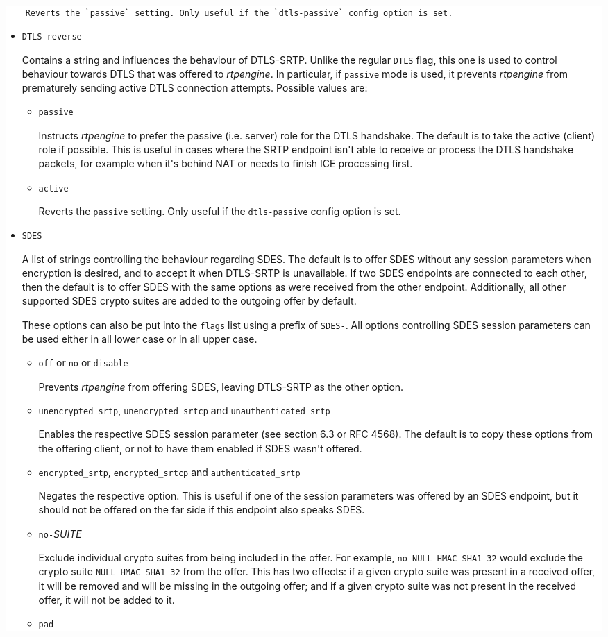 		Reverts the `passive` setting. Only useful if the `dtls-passive` config option is set.

* `DTLS-reverse`

	Contains a string and influences the behaviour of DTLS-SRTP. Unlike the regular `DTLS` flag, this one
	is used to control behaviour towards DTLS that was offered to *rtpengine*. In particular, if `passive`
	mode is used, it prevents *rtpengine* from prematurely sending active DTLS connection attempts.
	Possible values are:

	- `passive`

		Instructs *rtpengine* to prefer the passive (i.e. server) role for the DTLS
		handshake. The default is to take the active (client) role if possible. This is useful in cases
		where the SRTP endpoint isn't able to receive or process the DTLS handshake packets, for example
		when it's behind NAT or needs to finish ICE processing first.

	- `active`

		Reverts the `passive` setting. Only useful if the `dtls-passive` config option is set.

* `SDES`

	A list of strings controlling the behaviour regarding SDES. The default is to offer SDES without any
	session parameters when encryption is desired, and to accept it when DTLS-SRTP is unavailable. If two
	SDES endpoints are connected to each other, then the default is to offer SDES with the same options
	as were received from the other endpoint. Additionally, all other supported SDES crypto suites are
	added to the outgoing offer by default.

	These options can also be put into the `flags` list using a prefix of `SDES-`. All options controlling
	SDES session parameters can be used either in all lower case or in all upper case.

	- `off` or `no` or `disable`

		Prevents *rtpengine* from offering SDES, leaving DTLS-SRTP as the other option.

	- `unencrypted_srtp`, `unencrypted_srtcp` and `unauthenticated_srtp`

		Enables the respective SDES session parameter (see section 6.3 or RFC 4568). The default is to
		copy these options from the offering client, or not to have them enabled if SDES wasn't offered.

	- `encrypted_srtp`, `encrypted_srtcp` and `authenticated_srtp`

		Negates the respective option. This is useful if one of the session parameters was offered by
		an SDES endpoint, but it should not be offered on the far side if this endpoint also speaks SDES.

	- `no-`*SUITE*

		Exclude individual crypto suites from being included in the offer. For example,
		`no-NULL_HMAC_SHA1_32` would exclude the crypto suite `NULL_HMAC_SHA1_32` from
		the offer. This has two effects: if a given crypto suite was present in a received
		offer, it will be removed and will be missing in the outgoing offer; and if a given crypto
		suite was not present in the received offer, it will not be added to it.

	- `pad`
